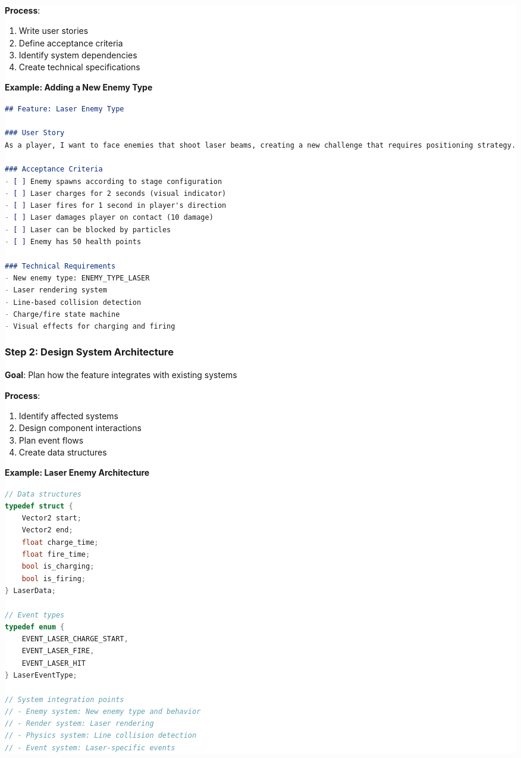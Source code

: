 **Process**:
1. Write user stories
2. Define acceptance criteria
3. Identify system dependencies
4. Create technical specifications

**Example: Adding a New Enemy Type**
```markdown
## Feature: Laser Enemy Type

### User Story
As a player, I want to face enemies that shoot laser beams, creating a new challenge that requires positioning strategy.

### Acceptance Criteria
- [ ] Enemy spawns according to stage configuration
- [ ] Laser charges for 2 seconds (visual indicator)
- [ ] Laser fires for 1 second in player's direction
- [ ] Laser damages player on contact (10 damage)
- [ ] Laser can be blocked by particles
- [ ] Enemy has 50 health points

### Technical Requirements
- New enemy type: ENEMY_TYPE_LASER
- Laser rendering system
- Line-based collision detection
- Charge/fire state machine
- Visual effects for charging and firing
```

### Step 2: Design System Architecture
**Goal**: Plan how the feature integrates with existing systems

**Process**:
1. Identify affected systems
2. Design component interactions
3. Plan event flows
4. Create data structures

**Example: Laser Enemy Architecture**
```c
// Data structures
typedef struct {
    Vector2 start;
    Vector2 end;
    float charge_time;
    float fire_time;
    bool is_charging;
    bool is_firing;
} LaserData;

// Event types
typedef enum {
    EVENT_LASER_CHARGE_START,
    EVENT_LASER_FIRE,
    EVENT_LASER_HIT
} LaserEventType;

// System integration points
// - Enemy system: New enemy type and behavior
// - Render system: Laser rendering
// - Physics system: Line collision detection
// - Event system: Laser-specific events
```
